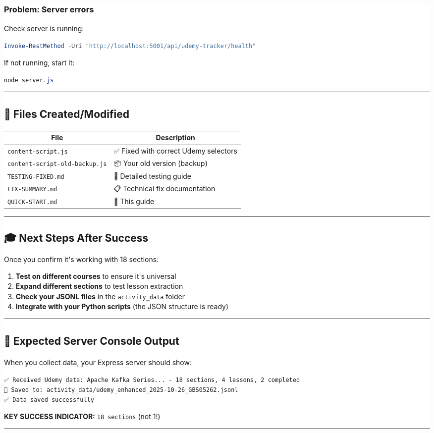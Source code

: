 ### Problem: Server errors

Check server is running:
```powershell
Invoke-RestMethod -Uri "http://localhost:5001/api/udemy-tracker/health"
```

If not running, start it:
```powershell
node server.js
```

---

## 📝 Files Created/Modified

| File | Description |
|------|-------------|
| `content-script.js` | ✅ Fixed with correct Udemy selectors |
| `content-script-old-backup.js` | 📦 Your old version (backup) |
| `TESTING-FIXED.md` | 📖 Detailed testing guide |
| `FIX-SUMMARY.md` | 📋 Technical fix documentation |
| `QUICK-START.md` | 📄 This guide |

---

## 🎓 Next Steps After Success

Once you confirm it's working with 18 sections:

1. **Test on different courses** to ensure it's universal
2. **Expand different sections** to test lesson extraction
3. **Check your JSONL files** in the `activity_data` folder
4. **Integrate with your Python scripts** (the JSON structure is ready)

---

## 💬 Expected Server Console Output

When you collect data, your Express server should show:

```
✅ Received Udemy data: Apache Kafka Series... - 18 sections, 4 lessons, 2 completed
📝 Saved to: activity_data/udemy_enhanced_2025-10-26_GBS05262.jsonl
✅ Data saved successfully
```

**KEY SUCCESS INDICATOR:** `18 sections` (not 1!)

---
